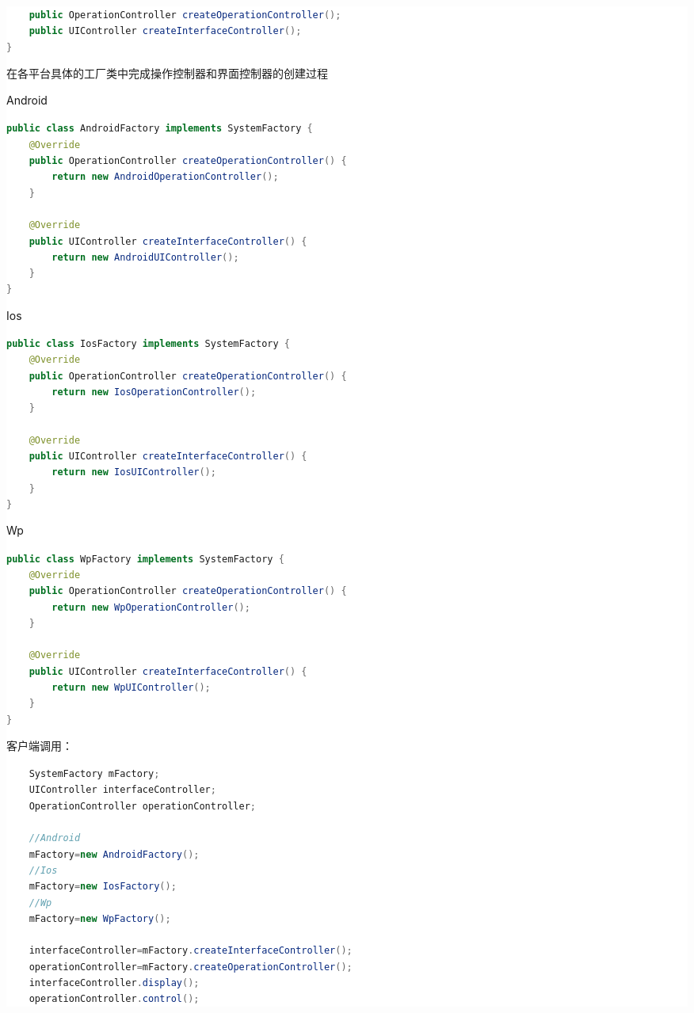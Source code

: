 ```java
    public OperationController createOperationController();
    public UIController createInterfaceController();
}
```
在各平台具体的工厂类中完成操作控制器和界面控制器的创建过程

Android
```java
public class AndroidFactory implements SystemFactory {
    @Override
    public OperationController createOperationController() {
        return new AndroidOperationController();
    }

    @Override
    public UIController createInterfaceController() {
        return new AndroidUIController();
    }
}
```
Ios
```java
public class IosFactory implements SystemFactory {
    @Override
    public OperationController createOperationController() {
        return new IosOperationController();
    }

    @Override
    public UIController createInterfaceController() {
        return new IosUIController();
    }
}
```
Wp
```java
public class WpFactory implements SystemFactory {
    @Override
    public OperationController createOperationController() {
        return new WpOperationController();
    }

    @Override
    public UIController createInterfaceController() {
        return new WpUIController();
    }
}
```
客户端调用：
```java
    SystemFactory mFactory;
    UIController interfaceController;
    OperationController operationController;

    //Android
    mFactory=new AndroidFactory();
    //Ios
    mFactory=new IosFactory();
    //Wp
    mFactory=new WpFactory();

    interfaceController=mFactory.createInterfaceController();
    operationController=mFactory.createOperationController();
    interfaceController.display();
    operationController.control();
```